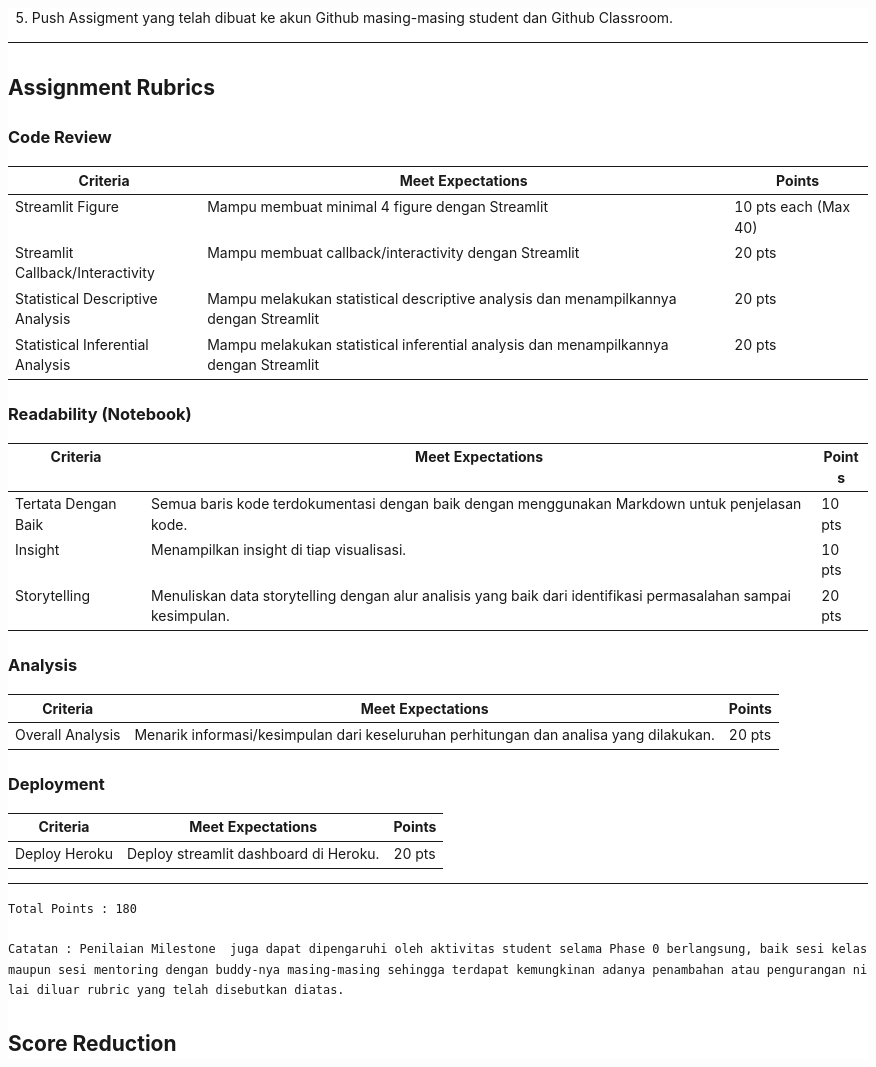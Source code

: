 5. Push Assigment yang telah dibuat ke akun Github masing-masing student dan Github Classroom.

---

## Assignment Rubrics

### Code Review

| Criteria|Meet Expectations|Points|
| --- | --- | --- |
| Streamlit Figure | Mampu membuat minimal 4 figure dengan Streamlit | 10 pts each (Max 40) |
| Streamlit Callback/Interactivity | Mampu membuat callback/interactivity dengan Streamlit | 20 pts |
| Statistical Descriptive Analysis | Mampu melakukan statistical descriptive analysis dan menampilkannya dengan Streamlit | 20 pts |
| Statistical Inferential Analysis | Mampu melakukan statistical inferential analysis dan menampilkannya dengan Streamlit | 20 pts |

### Readability (Notebook)

| Criteria | Meet Expectations | Points|
| --- | --- | --- |
| Tertata Dengan Baik | Semua baris kode terdokumentasi dengan baik dengan menggunakan Markdown untuk penjelasan kode. | 10 pts |
| Insight | Menampilkan insight di tiap visualisasi. | 10 pts |
| Storytelling | Menuliskan data storytelling dengan alur analisis yang baik dari identifikasi permasalahan sampai kesimpulan. | 20 pts |

### Analysis

| Criteria | Meet Expectations | Points |
| --- | --- | --- |
| Overall Analysis | Menarik informasi/kesimpulan dari keseluruhan perhitungan dan analisa yang dilakukan. | 20 pts |

### Deployment

| Criteria | Meet Expectations | Points |
| --- | --- | --- |
| Deploy Heroku | Deploy streamlit dashboard di Heroku. | 20 pts |

---

```
Total Points : 180

Catatan : Penilaian Milestone  juga dapat dipengaruhi oleh aktivitas student selama Phase 0 berlangsung, baik sesi kelas maupun sesi mentoring dengan buddy-nya masing-masing sehingga terdapat kemungkinan adanya penambahan atau pengurangan nilai diluar rubric yang telah disebutkan diatas.
```

## Score Reduction
